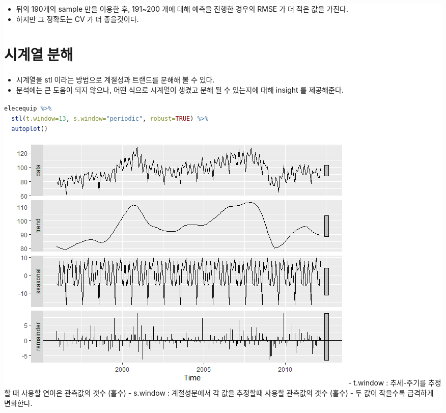  - 뒤의 190개의 sample 만을 이용한 후, 191\~200 개에 대해 예측을 진행한 경우의 RMSE 가 더 적은 값을
    가진다.
  - 하지만 그 정확도는 CV 가 더 좋을것이다.

# 시계열 분해

  - 시계열을 stl 이라는 방법으로 계절성과 트랜드를 분해해 볼 수 있다.
  - 분석에는 큰 도움이 되지 않으나, 어떤 식으로 시계열이 생겼고 분해 될 수 있는지에 대해 insight 를 제공해준다.



``` r
elecequip %>%
  stl(t.window=13, s.window="periodic", robust=TRUE) %>%
  autoplot()
```

![](Anal_TS_Base_files/figure-gfm/unnamed-chunk-26-1.png) -
t.window : 추세-주기를 추정할 때 사용할 연이은 관측값의 갯수 (홀수) - s.window : 계절성분에서 각 값을
추정할때 사용할 관측값의 갯수 (홀수) - 두 값이 작을수록 급격하게 변화한다.
